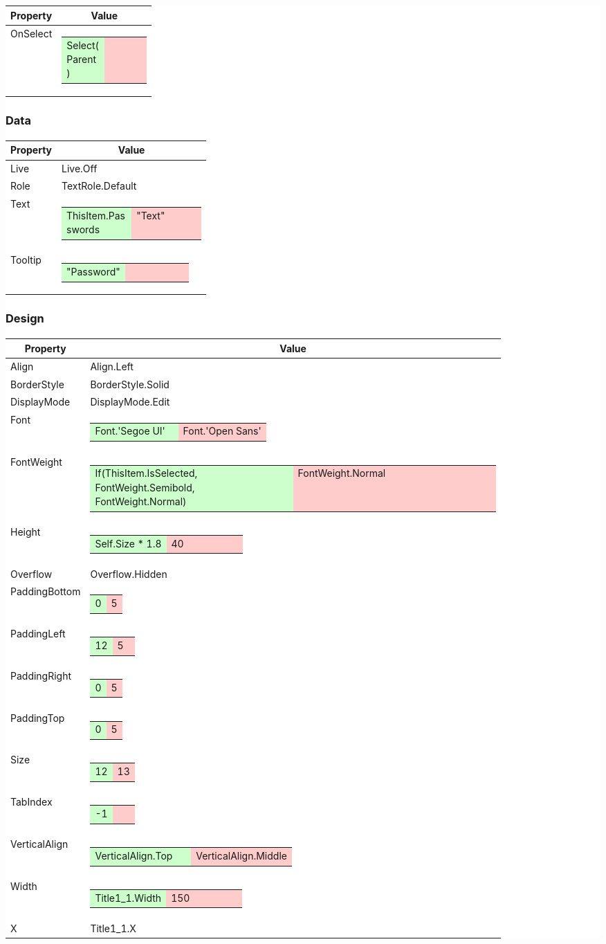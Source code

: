 | Property | Value                                                                                                                                                    |
| -------- | -------------------------------------------------------------------------------------------------------------------------------------------------------- |
| OnSelect | <table border="0"><tr><td style="background-color:#ccffcc; width:50%;">Select(Parent)<td style="background-color:#ffcccc; width:50%;"></td></tr></table> |

### Data

| Property | Value                                                                                                                                                              |
| -------- | ------------------------------------------------------------------------------------------------------------------------------------------------------------------ |
| Live     | Live.Off                                                                                                                                                           |
| Role     | TextRole.Default                                                                                                                                                   |
| Text     | <table border="0"><tr><td style="background-color:#ccffcc; width:50%;">ThisItem.Passwords<td style="background-color:#ffcccc; width:50%;">"Text"</td></tr></table> |
| Tooltip  | <table border="0"><tr><td style="background-color:#ccffcc; width:50%;">"Password"<td style="background-color:#ffcccc; width:50%;"></td></tr></table>               |

### Design

| Property      | Value                                                                                                                                                                                                                      |
| ------------- | -------------------------------------------------------------------------------------------------------------------------------------------------------------------------------------------------------------------------- |
| Align         | Align.Left                                                                                                                                                                                                                 |
| BorderStyle   | BorderStyle.Solid                                                                                                                                                                                                          |
| DisplayMode   | DisplayMode.Edit                                                                                                                                                                                                           |
| Font          | <table border="0"><tr><td style="background-color:#ccffcc; width:50%;">Font.'Segoe UI'<td style="background-color:#ffcccc; width:50%;">Font.'Open Sans'</td></tr></table>                                                  |
| FontWeight    | <table border="0"><tr><td style="background-color:#ccffcc; width:50%;">If(ThisItem.IsSelected, FontWeight.Semibold, FontWeight.Normal)<td style="background-color:#ffcccc; width:50%;">FontWeight.Normal</td></tr></table> |
| Height        | <table border="0"><tr><td style="background-color:#ccffcc; width:50%;">Self.Size * 1.8<td style="background-color:#ffcccc; width:50%;">40</td></tr></table>                                                                |
| Overflow      | Overflow.Hidden                                                                                                                                                                                                            |
| PaddingBottom | <table border="0"><tr><td style="background-color:#ccffcc; width:50%;">0<td style="background-color:#ffcccc; width:50%;">5</td></tr></table>                                                                               |
| PaddingLeft   | <table border="0"><tr><td style="background-color:#ccffcc; width:50%;">12<td style="background-color:#ffcccc; width:50%;">5</td></tr></table>                                                                              |
| PaddingRight  | <table border="0"><tr><td style="background-color:#ccffcc; width:50%;">0<td style="background-color:#ffcccc; width:50%;">5</td></tr></table>                                                                               |
| PaddingTop    | <table border="0"><tr><td style="background-color:#ccffcc; width:50%;">0<td style="background-color:#ffcccc; width:50%;">5</td></tr></table>                                                                               |
| Size          | <table border="0"><tr><td style="background-color:#ccffcc; width:50%;">12<td style="background-color:#ffcccc; width:50%;">13</td></tr></table>                                                                             |
| TabIndex      | <table border="0"><tr><td style="background-color:#ccffcc; width:50%;">-1<td style="background-color:#ffcccc; width:50%;"></td></tr></table>                                                                               |
| VerticalAlign | <table border="0"><tr><td style="background-color:#ccffcc; width:50%;">VerticalAlign.Top<td style="background-color:#ffcccc; width:50%;">VerticalAlign.Middle</td></tr></table>                                            |
| Width         | <table border="0"><tr><td style="background-color:#ccffcc; width:50%;">Title1_1.Width<td style="background-color:#ffcccc; width:50%;">150</td></tr></table>                                                                |
| X             | Title1\_1.X                                                                                                                                                                                                                |